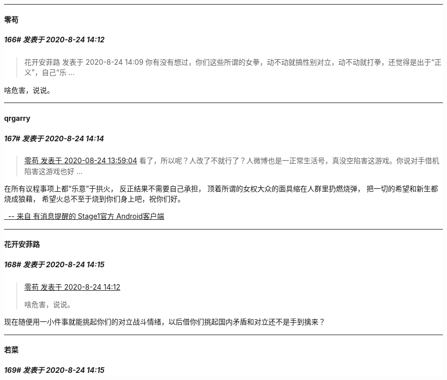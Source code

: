 *****

####  零苟  
##### 166#       发表于 2020-8-24 14:12



<blockquote>花开安菲路 发表于 2020-8-24 14:09
你有没有想过，你们这些所谓的女拳，动不动就搞性别对立，动不动就打拳，还觉得是出于“正义”，自己“乐 ...</blockquote>
啥危害，说说。







*****

####  qrgarry  
##### 167#       发表于 2020-8-24 14:14



<blockquote><a href="httphttps://bbs.saraba1st.com/2b/forum.php?mod=redirect&amp;goto=findpost&amp;pid=48534587&amp;ptid=1956216" target="_blank">零苟 发表于 2020-08-24 13:59:04</a>
看了，所以呢？人改了不就行了？人微博也是一正常生活号，真没空陷害这游戏。你说对手借机陷害这游戏也好 ...</blockquote>在所有议程事项上都“乐意”于拱火，
反正结果不需要自己承担，
顶着所谓的女权大众的面具缩在人群里扔燃烧弹，
把一切的希望和新生都烧成狼藉，
希望火总不至于烧到你们身上吧，祝你们好。

[  -- 来自 有消息提醒的 Stage1官方 Android客户端](https://www.coolapk.com/apk/140634)







*****

####  花开安菲路  
##### 168#       发表于 2020-8-24 14:15



<blockquote><a href="httphttps://bbs.saraba1st.com/2b/forum.php?mod=redirect&amp;goto=findpost&amp;pid=48534728&amp;ptid=1956216" target="_blank">零苟 发表于 2020-8-24 14:12</a>

啥危害，说说。</blockquote>
现在随便用一小件事就能挑起你们的对立战斗情绪，以后借你们挑起国内矛盾和对立还不是手到擒来？







*****

####  若菜  
##### 169#       发表于 2020-8-24 14:15
